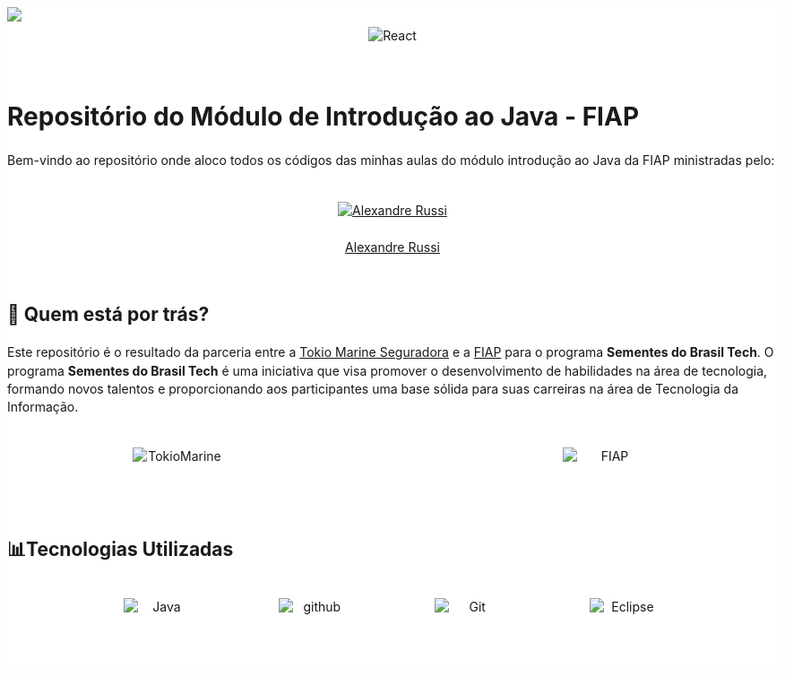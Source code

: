 <img width=100% src="https://capsule-render.vercel.app/api?type=waving&color=FF69B4&height=120&section=header"/>


<div align="center">
    <img align="center" alt="React" height="100" width="200" src="https://impactospositivos.com/wp-content/uploads/2024/03/FIAP-Apoiador.png" alt="FIAP logo"><br><br>
</div>


# **Repositório do Módulo de Introdução ao Java - FIAP**

Bem-vindo ao repositório onde aloco todos os códigos das minhas aulas do módulo introdução ao Java da FIAP ministradas pelo:<br>
<div align="center"><br>
    <a href="https://github.com/alexandrerussi"><img align="center" alt="Alexandre Russi" height="200" width="200" src="https://avatars.githubusercontent.com/u/24699780?v=4"></a>
  </a>
  <br><br>
  <a href="https://github.com/alexandrerussi">Alexandre Russi</a>
  <br><br>
</div>

## **:handshake: Quem está por trás?**

Este repositório é o resultado da parceria entre a [Tokio Marine Seguradora](https://www.tokiomarine.com.br) e a [FIAP](https://www.fiap.com.br) para o programa **Sementes do Brasil Tech**. O programa **Sementes do Brasil Tech** é uma iniciativa que visa promover o desenvolvimento de habilidades na área de tecnologia, formando novos talentos e proporcionando aos participantes uma base sólida para suas carreiras na área de Tecnologia da Informação.

<br>
<div align="center">
  <div style="display: flex; justify-content: space-around; gap: 100px;">
    <img alt="TokioMarine" height="70" width="100" src="https://seeklogo.com/images/T/tokio-marine-seguradora-logo-414D189644-seeklogo.com.png">
    <img alt="FIAP" height="70" width="100" src="https://impactospositivos.com/wp-content/uploads/2024/03/FIAP-Apoiador.png">
  </div>
</div>


## **:bar_chart:Tecnologias Utilizadas**

<br>
<div align="center">
  <div style="display: flex; justify-content: space-between; width: 90%; max-width: 600px; gap: 10px;">
    <img align="center" alt="Java" height="80" width="80" src="https://cdn.jsdelivr.net/gh/devicons/devicon/icons/java/java-original.svg">
    <img align="center" alt="github" height="80" width="80" src="https://github.com/GustavoEmiliano/GustavoEmiliano/blob/main/assets/GitHub.png">
    <img align="center" alt="Git" height="80" width="80" src="https://cdn.jsdelivr.net/gh/devicons/devicon/icons/git/git-original.svg">
    <img align="center" alt="Eclipse" height="80" width="80" src="https://cdn.jsdelivr.net/gh/devicons/devicon/icons/eclipse/eclipse-original.svg">
  </div>
</div>
